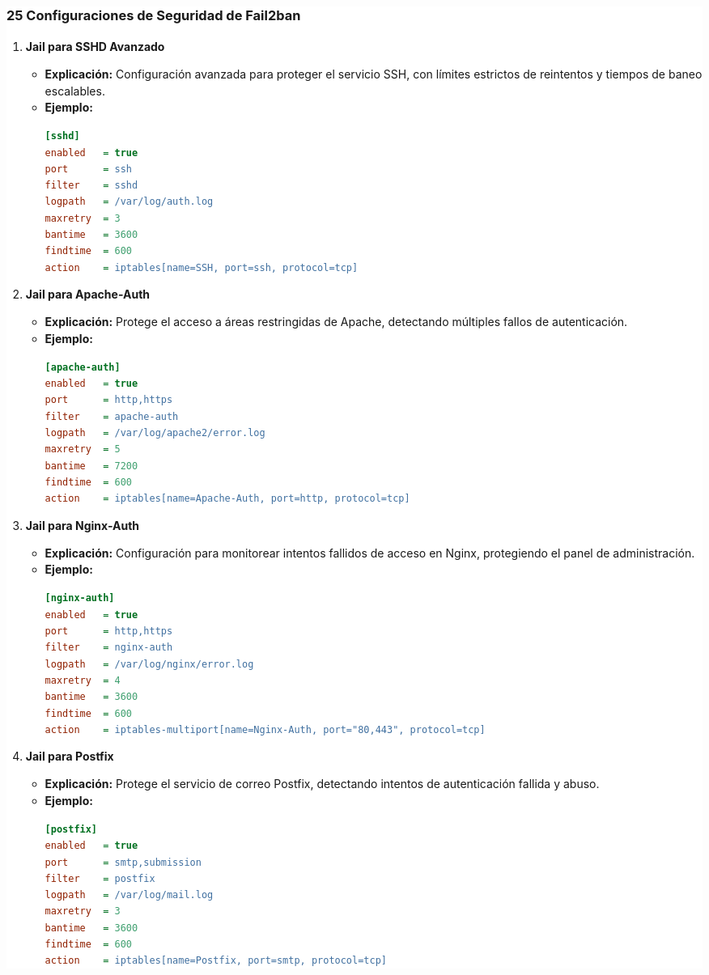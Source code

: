 ### 25 Configuraciones de Seguridad de Fail2ban

1. **Jail para SSHD Avanzado**  
   - **Explicación:** Configuración avanzada para proteger el servicio SSH, con límites estrictos de reintentos y tiempos de baneo escalables.  
   - **Ejemplo:**  
     ```ini
     [sshd]
     enabled   = true
     port      = ssh
     filter    = sshd
     logpath   = /var/log/auth.log
     maxretry  = 3
     bantime   = 3600
     findtime  = 600
     action    = iptables[name=SSH, port=ssh, protocol=tcp]
     ```

2. **Jail para Apache-Auth**  
   - **Explicación:** Protege el acceso a áreas restringidas de Apache, detectando múltiples fallos de autenticación.  
   - **Ejemplo:**  
     ```ini
     [apache-auth]
     enabled   = true
     port      = http,https
     filter    = apache-auth
     logpath   = /var/log/apache2/error.log
     maxretry  = 5
     bantime   = 7200
     findtime  = 600
     action    = iptables[name=Apache-Auth, port=http, protocol=tcp]
     ```

3. **Jail para Nginx-Auth**  
   - **Explicación:** Configuración para monitorear intentos fallidos de acceso en Nginx, protegiendo el panel de administración.  
   - **Ejemplo:**  
     ```ini
     [nginx-auth]
     enabled   = true
     port      = http,https
     filter    = nginx-auth
     logpath   = /var/log/nginx/error.log
     maxretry  = 4
     bantime   = 3600
     findtime  = 600
     action    = iptables-multiport[name=Nginx-Auth, port="80,443", protocol=tcp]
     ```

4. **Jail para Postfix**  
   - **Explicación:** Protege el servicio de correo Postfix, detectando intentos de autenticación fallida y abuso.  
   - **Ejemplo:**  
     ```ini
     [postfix]
     enabled   = true
     port      = smtp,submission
     filter    = postfix
     logpath   = /var/log/mail.log
     maxretry  = 3
     bantime   = 3600
     findtime  = 600
     action    = iptables[name=Postfix, port=smtp, protocol=tcp]
     ```